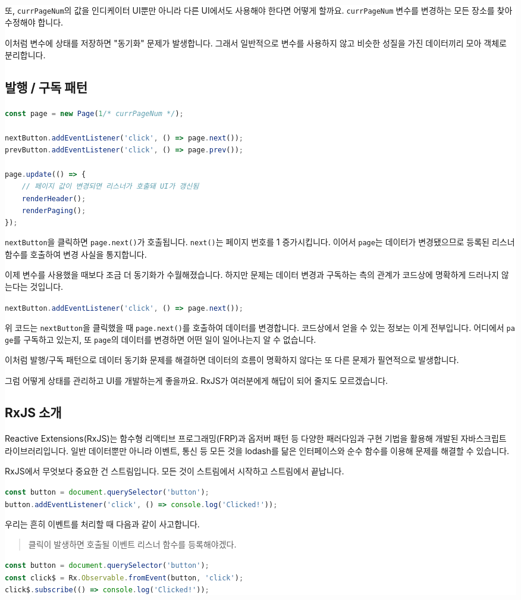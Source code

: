 또, `currPageNum`의 값을 인디케이터 UI뿐만 아니라 다른 UI에서도 사용해야 한다면 어떻게 할까요. `currPageNum` 변수를 변경하는 모든 장소를 찾아 수정해야 합니다.

이처럼 변수에 상태를 저장하면 "동기화" 문제가 발생합니다. 그래서 일반적으로 변수를 사용하지 않고 비슷한 성질을 가진 데이터끼리 모아 객체로 분리합니다.

## 발행 / 구독 패턴

```javascript
const page = new Page(1/* currPageNum */);

nextButton.addEventListener('click', () => page.next());
prevButton.addEventListener('click', () => page.prev());

page.update(() => {
    // 페이지 값이 변경되면 리스너가 호출돼 UI가 갱신됨
    renderHeader();
    renderPaging();
});
```

`nextButton`을 클릭하면 `page.next()`가 호출됩니다. `next()`는 페이지 번호를 1 증가시킵니다. 이어서 `page`는 데이터가 변경됐으므로 등록된 리스너 함수를 호출하여 변경 사실을 통지합니다.

이제 변수를 사용했을 때보다 조금 더 동기화가 수월해졌습니다. 하지만 문제는 데이터 변경과 구독하는 측의 관계가 코드상에 명확하게 드러나지 않는다는 것입니다.

```javascript
nextButton.addEventListener('click', () => page.next());
```

위 코드는 `nextButton`을 클릭했을 때 `page.next()`를 호출하여 데이터를 변경합니다. 코드상에서 얻을 수 있는 정보는 이게 전부입니다. 어디에서 `page`를 구독하고 있는지, 또 `page`의 데이터를 변경하면 어떤 일이 일어나는지 알 수 없습니다.

이처럼 발행/구독 패턴으로 데이터 동기화 문제를 해결하면 데이터의 흐름이 명확하지 않다는 또 다른 문제가 필연적으로 발생합니다.

그럼 어떻게 상태를 관리하고 UI를 개발하는게 좋을까요. RxJS가 여러분에게 해답이 되어 줄지도 모르겠습니다.

## RxJS 소개

Reactive Extensions(RxJS)는 함수형 리액티브 프로그래밍(FRP)과 옵저버 패턴 등 다양한 패러다임과 구현 기법을 활용해 개발된 자바스크립트 라이브러리입니다. 일반 데이터뿐만 아니라 이벤트, 통신 등 모든 것을 lodash를 닮은 인터페이스와 순수 함수를 이용해 문제를 해결할 수 있습니다.

RxJS에서 무엇보다 중요한 건 스트림입니다. 모든 것이 스트림에서 시작하고 스트림에서 끝납니다.

```javascript
const button = document.querySelector('button');
button.addEventListener('click', () => console.log('Clicked!'));
```

우리는 흔히 이벤트를 처리할 때 다음과 같이 사고합니다. 

> 클릭이 발생하면 호출될 이벤트 리스너 함수를 등록해야겠다.

```javascript
const button = document.querySelector('button');
const click$ = Rx.Observable.fromEvent(button, 'click');
click$.subscribe(() => console.log('Clicked!'));
```

